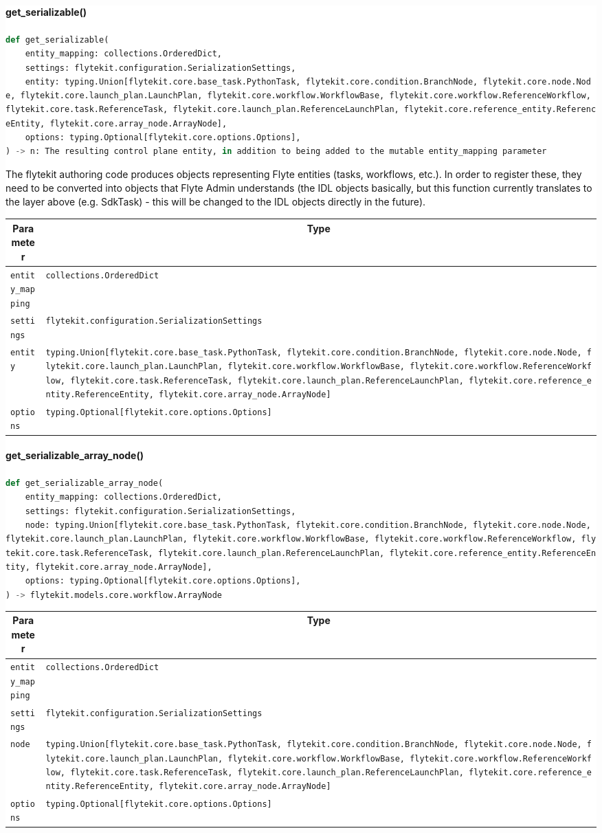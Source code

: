 #### get_serializable()

```python
def get_serializable(
    entity_mapping: collections.OrderedDict,
    settings: flytekit.configuration.SerializationSettings,
    entity: typing.Union[flytekit.core.base_task.PythonTask, flytekit.core.condition.BranchNode, flytekit.core.node.Node, flytekit.core.launch_plan.LaunchPlan, flytekit.core.workflow.WorkflowBase, flytekit.core.workflow.ReferenceWorkflow, flytekit.core.task.ReferenceTask, flytekit.core.launch_plan.ReferenceLaunchPlan, flytekit.core.reference_entity.ReferenceEntity, flytekit.core.array_node.ArrayNode],
    options: typing.Optional[flytekit.core.options.Options],
) -> n: The resulting control plane entity, in addition to being added to the mutable entity_mapping parameter
```
The flytekit authoring code produces objects representing Flyte entities (tasks, workflows, etc.). In order to
register these, they need to be converted into objects that Flyte Admin understands (the IDL objects basically, but
this function currently translates to the layer above (e.g. SdkTask) - this will be changed to the IDL objects
directly in the future).



| Parameter | Type |
|-|-|
| `entity_mapping` | `collections.OrderedDict` |
| `settings` | `flytekit.configuration.SerializationSettings` |
| `entity` | `typing.Union[flytekit.core.base_task.PythonTask, flytekit.core.condition.BranchNode, flytekit.core.node.Node, flytekit.core.launch_plan.LaunchPlan, flytekit.core.workflow.WorkflowBase, flytekit.core.workflow.ReferenceWorkflow, flytekit.core.task.ReferenceTask, flytekit.core.launch_plan.ReferenceLaunchPlan, flytekit.core.reference_entity.ReferenceEntity, flytekit.core.array_node.ArrayNode]` |
| `options` | `typing.Optional[flytekit.core.options.Options]` |

#### get_serializable_array_node()

```python
def get_serializable_array_node(
    entity_mapping: collections.OrderedDict,
    settings: flytekit.configuration.SerializationSettings,
    node: typing.Union[flytekit.core.base_task.PythonTask, flytekit.core.condition.BranchNode, flytekit.core.node.Node, flytekit.core.launch_plan.LaunchPlan, flytekit.core.workflow.WorkflowBase, flytekit.core.workflow.ReferenceWorkflow, flytekit.core.task.ReferenceTask, flytekit.core.launch_plan.ReferenceLaunchPlan, flytekit.core.reference_entity.ReferenceEntity, flytekit.core.array_node.ArrayNode],
    options: typing.Optional[flytekit.core.options.Options],
) -> flytekit.models.core.workflow.ArrayNode
```
| Parameter | Type |
|-|-|
| `entity_mapping` | `collections.OrderedDict` |
| `settings` | `flytekit.configuration.SerializationSettings` |
| `node` | `typing.Union[flytekit.core.base_task.PythonTask, flytekit.core.condition.BranchNode, flytekit.core.node.Node, flytekit.core.launch_plan.LaunchPlan, flytekit.core.workflow.WorkflowBase, flytekit.core.workflow.ReferenceWorkflow, flytekit.core.task.ReferenceTask, flytekit.core.launch_plan.ReferenceLaunchPlan, flytekit.core.reference_entity.ReferenceEntity, flytekit.core.array_node.ArrayNode]` |
| `options` | `typing.Optional[flytekit.core.options.Options]` |
